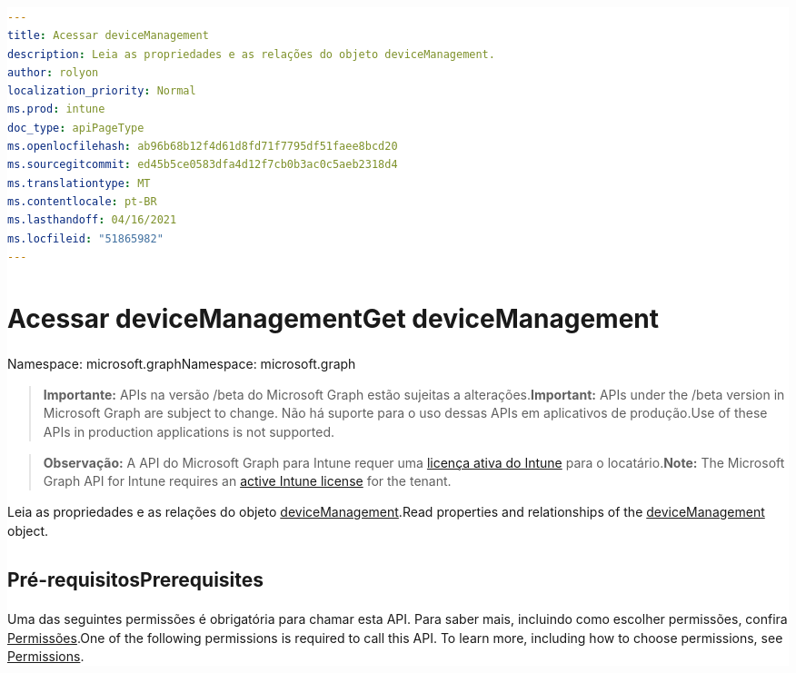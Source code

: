 ```yaml
---
title: Acessar deviceManagement
description: Leia as propriedades e as relações do objeto deviceManagement.
author: rolyon
localization_priority: Normal
ms.prod: intune
doc_type: apiPageType
ms.openlocfilehash: ab96b68b12f4d61d8fd71f7795df51faee8bcd20
ms.sourcegitcommit: ed45b5ce0583dfa4d12f7cb0b3ac0c5aeb2318d4
ms.translationtype: MT
ms.contentlocale: pt-BR
ms.lasthandoff: 04/16/2021
ms.locfileid: "51865982"
---
```

# <a name="get-devicemanagement"></a><span data-ttu-id="41bb3-103">Acessar deviceManagement</span><span class="sxs-lookup"><span data-stu-id="41bb3-103">Get deviceManagement</span></span>

<span data-ttu-id="41bb3-104">Namespace: microsoft.graph</span><span class="sxs-lookup"><span data-stu-id="41bb3-104">Namespace: microsoft.graph</span></span>

> <span data-ttu-id="41bb3-105">**Importante:** APIs na versão /beta do Microsoft Graph estão sujeitas a alterações.</span><span class="sxs-lookup"><span data-stu-id="41bb3-105">**Important:** APIs under the /beta version in Microsoft Graph are subject to change.</span></span> <span data-ttu-id="41bb3-106">Não há suporte para o uso dessas APIs em aplicativos de produção.</span><span class="sxs-lookup"><span data-stu-id="41bb3-106">Use of these APIs in production applications is not supported.</span></span>

> <span data-ttu-id="41bb3-107">**Observação:** A API do Microsoft Graph para Intune requer uma [licença ativa do Intune](https://go.microsoft.com/fwlink/?linkid=839381) para o locatário.</span><span class="sxs-lookup"><span data-stu-id="41bb3-107">**Note:** The Microsoft Graph API for Intune requires an [active Intune license](https://go.microsoft.com/fwlink/?linkid=839381) for the tenant.</span></span>

<span data-ttu-id="41bb3-108">Leia as propriedades e as relações do objeto [deviceManagement](../resources/intune-shared-devicemanagement.md).</span><span class="sxs-lookup"><span data-stu-id="41bb3-108">Read properties and relationships of the [deviceManagement](../resources/intune-shared-devicemanagement.md) object.</span></span>

## <a name="prerequisites"></a><span data-ttu-id="41bb3-109">Pré-requisitos</span><span class="sxs-lookup"><span data-stu-id="41bb3-109">Prerequisites</span></span>

<span data-ttu-id="41bb3-p102">Uma das seguintes permissões é obrigatória para chamar esta API. Para saber mais, incluindo como escolher permissões, confira [Permissões](/graph/permissions-reference).</span><span class="sxs-lookup"><span data-stu-id="41bb3-p102">One of the following permissions is required to call this API. To learn more, including how to choose permissions, see [Permissions](/graph/permissions-reference).</span></span>
